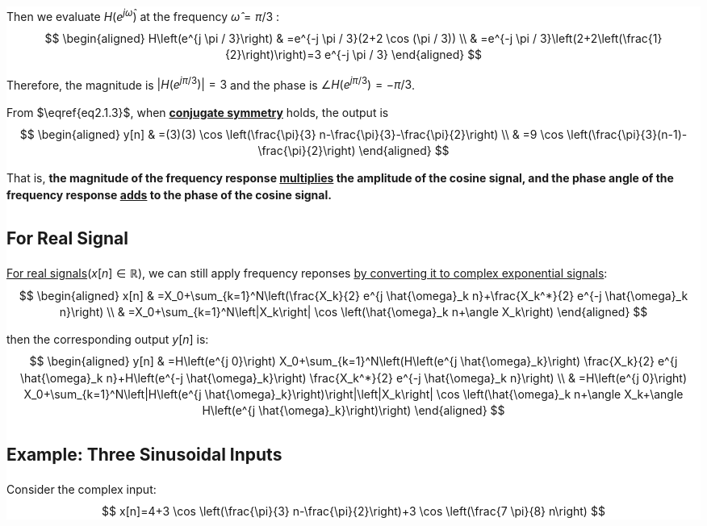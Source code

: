 Then we evaluate $H\left(e^{j \hat{\omega}}\right)$ at the frequency $\hat{\omega}=\pi / 3$ :
$$
\begin{aligned}
H\left(e^{j \pi / 3}\right) & =e^{-j \pi / 3}(2+2 \cos (\pi / 3)) \\
& =e^{-j \pi / 3}\left(2+2\left(\frac{1}{2}\right)\right)=3 e^{-j \pi / 3}
\end{aligned}
$$

Therefore, the magnitude is $\left|H\left(e^{j \pi / 3}\right)\right|=3$ and the phase is $\angle H\left(e^{j \pi / 3}\right)=-\pi / 3$.

From $\eqref{eq2.1.3}$, when **[conjugate symmetry](https://lyk-love.cn/2023/11/22/frequency-response-of-fir-filters/#conjugate-symmetry)** holds, the output is
$$
\begin{aligned}
y[n] & =(3)(3) \cos \left(\frac{\pi}{3} n-\frac{\pi}{3}-\frac{\pi}{2}\right) \\
& =9 \cos \left(\frac{\pi}{3}(n-1)-\frac{\pi}{2}\right)
\end{aligned}
$$

That is, **the magnitude of the frequency response <u>multiplies</u> the amplitude of the cosine signal, and the phase angle of the frequency response <u>adds</u> to the phase of the cosine signal.** 



## For Real Signal

<u>For real signals</u>($x[n]\in \mathbb R$), we can still apply frequency reponses <u>by converting it to complex exponential signals</u>:
$$
\begin{aligned}
x[n] & =X_0+\sum_{k=1}^N\left(\frac{X_k}{2} e^{j \hat{\omega}_k n}+\frac{X_k^*}{2} e^{-j \hat{\omega}_k n}\right) \\
& =X_0+\sum_{k=1}^N\left|X_k\right| \cos \left(\hat{\omega}_k n+\angle X_k\right)
\end{aligned}
$$


then the corresponding output $y[n]$ is:
$$
\begin{aligned}
y[n] & =H\left(e^{j 0}\right) X_0+\sum_{k=1}^N\left(H\left(e^{j \hat{\omega}_k}\right) \frac{X_k}{2} e^{j \hat{\omega}_k n}+H\left(e^{-j \hat{\omega}_k}\right) \frac{X_k^*}{2} e^{-j \hat{\omega}_k n}\right) \\
& =H\left(e^{j 0}\right) X_0+\sum_{k=1}^N\left|H\left(e^{j \hat{\omega}_k}\right)\right|\left|X_k\right| \cos \left(\hat{\omega}_k n+\angle X_k+\angle H\left(e^{j \hat{\omega}_k}\right)\right)
\end{aligned}
$$

## Example: Three Sinusoidal Inputs

Consider the complex input:
$$
x[n]=4+3 \cos \left(\frac{\pi}{3} n-\frac{\pi}{2}\right)+3 \cos \left(\frac{7 \pi}{8} n\right)
$$


[^2]: The gain can be less than or greater than 1 , even though the word suggests greater than.
[^4]: Remember that $-1=e^{ \pm j \pi}$, so we can add either $+\pi$ or $-\pi$ to the phase for $-\pi<\hat{\omega}<0$. In this case, we add $-\pi$ so that the resulting phase curve remains between $-\pi$ and $+\pi$ radians for all $\hat{\omega}$.